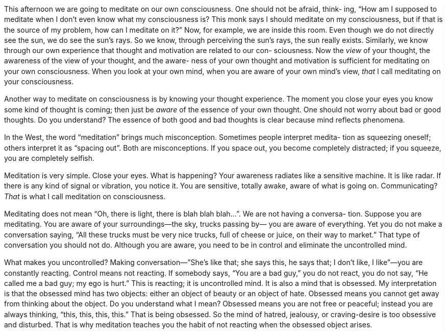 This afternoon we are going to meditate on our own consciousness. One should not be afraid, think-
ing, “How am I supposed to meditate when I don’t even know what my consciousness is? This monk
says I should meditate on my consciousness, but if that is the source of my problem, how can I
meditate on it?” Now, for example, we are inside this room. Even though we do not directly see the
sun, we do see the sun’s rays. So we know, through perceiving the sun’s rays, the sun really exists.
Similarly, we know through our own experience that thought and motivation are related to our con-
sciousness. Now the _view_ of your thought, the awareness of the view of your thought, and the aware-
ness of your own thought and motivation is sufficient for meditating on your own consciousness.
When you look at your own mind, when you are aware of your own mind’s view, _that_ I call meditating
on your consciousness.

Another way to meditate on consciousness is by knowing your thought experience. The moment you
close your eyes you know some kind of thought is coming; then just be _aware_ of the essence of your
own thought. One should not worry about bad or good thoughts. Do you understand? The essence of
both good and bad thoughts is clear because mind reflects phenomena.

In the West, the word “meditation” brings much misconception. Sometimes people interpret medita-
tion as squeezing oneself; others interpret it as “spacing out”. Both are misconceptions. If you space
out, you become completely distracted; if you squeeze, you are completely selfish.

Meditation is very simple. Close your eyes. What is happening? Your awareness radiates like a
sensitive machine. It is like radar. If there is any kind of signal or vibration, you notice it. You are
sensitive, totally awake, aware of what is going on. Communicating? _That_ is what I call meditation
on consciousness.

Meditating does not mean “Oh, there is light, there is blah blah blah...”. We are not having a conversa-
tion. Suppose you are meditating. You are aware of your surroundings—the sky, trucks passing by—
you are aware of everything. Yet you do not make a conversation saying, “All these trucks must be very
nice trucks, full of cheese or juice, on their way to market.” That type of conversation you should not
do. Although you are aware, you need to be in control and eliminate the uncontrolled mind.

What makes you uncontrolled? Making conversation—”She’s like that; she says this, he says that; I
don’t like, I like”—you are constantly reacting. Control means not reacting. If somebody says, “You are
a bad guy,” you do not react, you do not say, “He called me a bad guy; my ego is hurt.” This is reacting;
it is uncontrolled mind. It is also a mind that is obsessed. My interpretation is that the obsessed mind
has two objects: either an object of beauty or an object of hate. Obsessed means you cannot get away
from thinking about the object. Do you understand what I mean? Obsessed means you are not free or
peaceful; instead you are always thinking, “this, this, this, this.” That is being obsessed. So the mind of
hatred, jealousy, or craving-desire is too obsessive and disturbed. That is why meditation teaches you
the habit of not reacting when the obsessed object arises.
